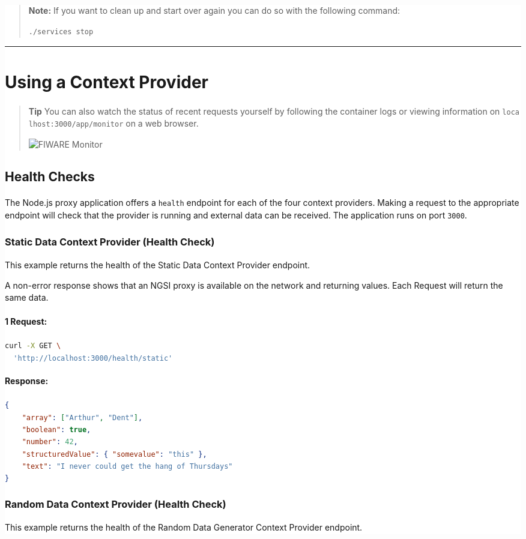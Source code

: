 > **Note:** If you want to clean up and start over again you can do so with the
> following command:
>
> ```
> ./services stop
> ```

---

# Using a Context Provider

> **Tip** You can also watch the status of recent requests yourself by following
> the container logs or viewing information on `localhost:3000/app/monitor` on a
> web browser.
>
> ![FIWARE Monitor](https://fiware.github.io/tutorials.Context-Providers/img/monitor.png)

## Health Checks

The Node.js proxy application offers a `health` endpoint for each of the four
context providers. Making a request to the appropriate endpoint will check that
the provider is running and external data can be received. The application runs
on port `3000`.

### Static Data Context Provider (Health Check)

This example returns the health of the Static Data Context Provider endpoint.

A non-error response shows that an NGSI proxy is available on the network and
returning values. Each Request will return the same data.

#### 1 Request:

```bash
curl -X GET \
  'http://localhost:3000/health/static'
```

#### Response:

```json
{
    "array": ["Arthur", "Dent"],
    "boolean": true,
    "number": 42,
    "structuredValue": { "somevalue": "this" },
    "text": "I never could get the hang of Thursdays"
}
```

### Random Data Context Provider (Health Check)

This example returns the health of the Random Data Generator Context Provider
endpoint.
